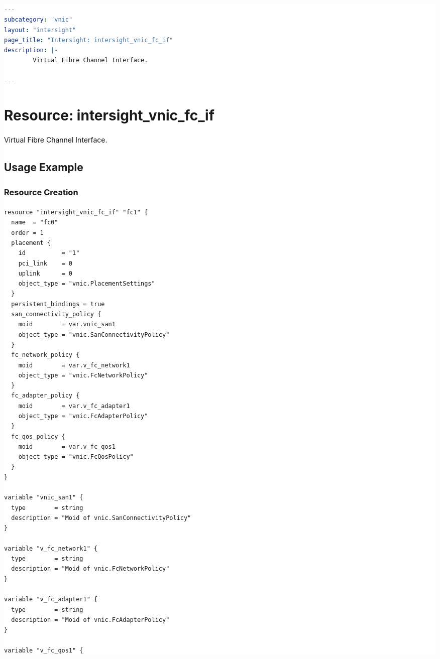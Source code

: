 ```yaml
---
subcategory: "vnic"
layout: "intersight"
page_title: "Intersight: intersight_vnic_fc_if"
description: |-
        Virtual Fibre Channel Interface.

---
```


# Resource: intersight_vnic_fc_if
Virtual Fibre Channel Interface.
## Usage Example
### Resource Creation

```hcl
resource "intersight_vnic_fc_if" "fc1" {
  name  = "fc0"
  order = 1
  placement {
    id          = "1"
    pci_link    = 0
    uplink      = 0
    object_type = "vnic.PlacementSettings"
  }
  persistent_bindings = true
  san_connectivity_policy {
    moid        = var.vnic_san1
    object_type = "vnic.SanConnectivityPolicy"
  }
  fc_network_policy {
    moid        = var.v_fc_network1
    object_type = "vnic.FcNetworkPolicy"
  }
  fc_adapter_policy {
    moid        = var.v_fc_adapter1
    object_type = "vnic.FcAdapterPolicy"
  }
  fc_qos_policy {
    moid        = var.v_fc_qos1
    object_type = "vnic.FcQosPolicy"
  }
}

variable "vnic_san1" {
  type        = string
  description = "Moid of vnic.SanConnectivityPolicy"
}

variable "v_fc_network1" {
  type        = string
  description = "Moid of vnic.FcNetworkPolicy"
}

variable "v_fc_adapter1" {
  type        = string
  description = "Moid of vnic.FcAdapterPolicy"
}

variable "v_fc_qos1" {
```